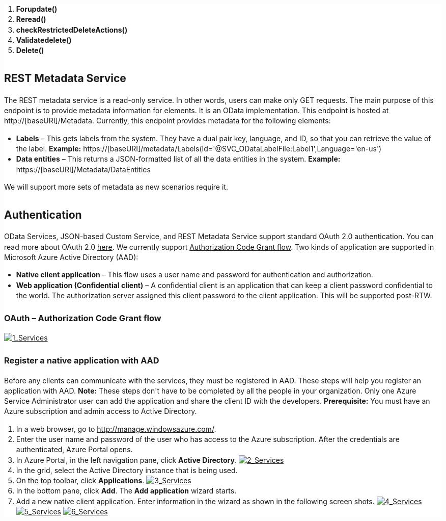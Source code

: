 <td><ol>
<li><strong>Forupdate()</strong></li>
<li><strong>Reread()</strong></li>
<li><strong>checkRestrictedDeleteActions()</strong></li>
<li><strong>Validatedelete()</strong></li>
<li><strong>Delete()</strong></li>
</ol></td>
</tr>
</tbody>
</table>

## REST Metadata Service
The REST metadata service is a read-only service. In other words, users can make only GET requests. The main purpose of this endpoint is to provide metadata information for elements. It is an OData implementation. This endpoint is hosted at http://\[baseURI\]/Metadata. Currently, this endpoint provides metadata for the following elements:

-   **Labels** – This gets labels from the system. They have a dual pair key, language, and ID, so that you can retrieve the value of the label. **Example:** https://\[baseURI\]/metadata/Labels(Id='@SVC\_ODataLabelFile:Label1',Language='en-us')
-   **Data entities** – This returns a JSON-formatted list of all the data entities in the system. **Example:** https://\[baseURI\]/Metadata/DataEntities

We will support more sets of metadata as new scenarios require it.

## Authentication
OData Services, JSON-based Custom Service, and REST Metadata Service support standard OAuth 2.0 authentication. You can read more about OAuth 2.0 [here](//msdn.microsoft.com/en-us/library/azure/dn645545.aspx). We currently support [Authorization Code Grant flow](https://msdn.microsoft.com/en-us/library/azure/dn645542.aspx). Two kinds of application are supported in Microsoft Azure Active Directory (AAD):

-   **Native client application** – This flow uses a user name and password for authentication and authorization.
-   **Web application (Confidential client)** – A confidential client is an application that can keep a client password confidential to the world. The authorization server assigned this client password to the client application. This will be supported post-RTW.

### OAuth – Authorization Code Grant flow

[![1\_Services](./media/1_services.png)](./media/1_services.png)

### Register a native application with AAD

Before any clients can communicate with the services, they must be registered in AAD. These steps will help you register an application with AAD. **Note:** These steps don't have to be completed by all the people in your organization. Only one Azure Service Administrator user can add the application and share the client ID with the developers. **Prerequisite:** You must have an Azure subscription and admin access to Active Directory.

1.  In a web browser, go to <http://manage.windowsazure.com/>.
2.  Enter the user name and password of the user who has access to the Azure subscription. After the credentials are authenticated, Azure Portal opens.
3.  In Azure Portal, in the left navigation pane, click **Active Directory**. [![2\_Services](./media/2_services.png)](./media/2_services.png)
4.  In the grid, select the Active Directory instance that is being used.
5.  On the top toolbar, click **Applications**. [![3\_Services](./media/3_services.png)](./media/3_services.png)
6.  In the bottom pane, click **Add**. The **Add application** wizard starts.
7.  Add a new native client application. Enter information in the wizard as shown in the following screen shots. [![4\_Services](./media/4_services.png)](./media/4_services.png) [![5\_Services](./media/5_services.png)](./media/5_services.png) [![6\_Services](./media/6_services.png)](./media/6_services.png)